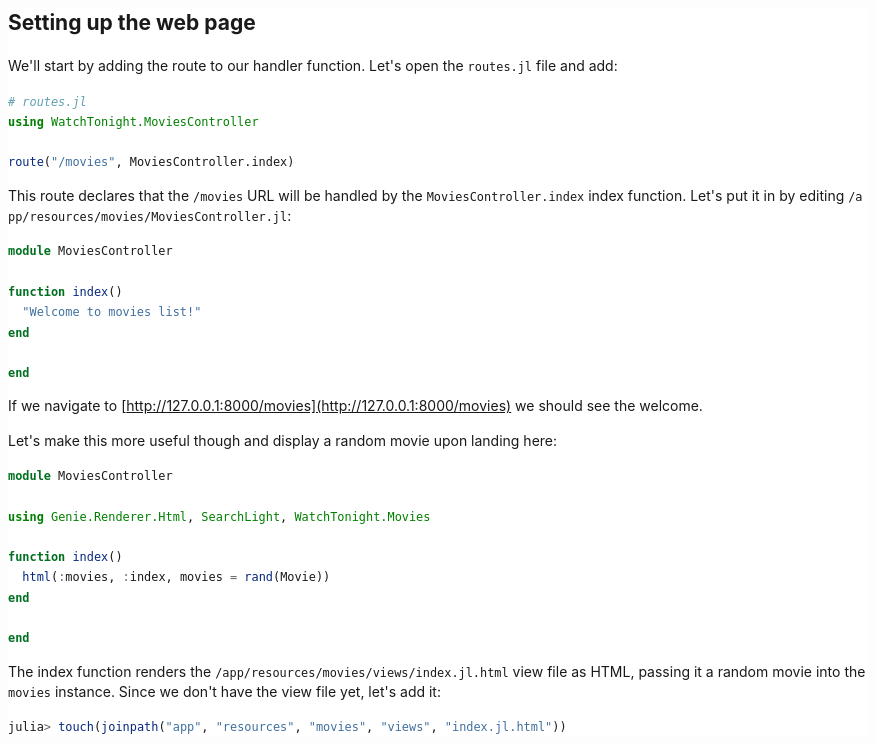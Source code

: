 
<a id='Setting-up-the-web-page'></a>

<a id='Setting-up-the-web-page-1'></a>

## Setting up the web page


We'll start by adding the route to our handler function. Let's open the `routes.jl` file and add:


```julia
# routes.jl
using WatchTonight.MoviesController

route("/movies", MoviesController.index)
```


This route declares that the `/movies` URL will be handled by the `MoviesController.index` index function. Let's put it in by editing `/app/resources/movies/MoviesController.jl`:


```julia
module MoviesController

function index()
  "Welcome to movies list!"
end

end
```


If we navigate to [http://127.0.0.1:8000/movies](http://127.0.0.1:8000/movies) we should see the welcome.


Let's make this more useful though and display a random movie upon landing here:


```julia
module MoviesController

using Genie.Renderer.Html, SearchLight, WatchTonight.Movies

function index()
  html(:movies, :index, movies = rand(Movie))
end

end
```


The index function renders the `/app/resources/movies/views/index.jl.html` view file as HTML, passing it a random movie into the `movies` instance. Since we don't have the view file yet, let's add it:


```julia
julia> touch(joinpath("app", "resources", "movies", "views", "index.jl.html"))
```
